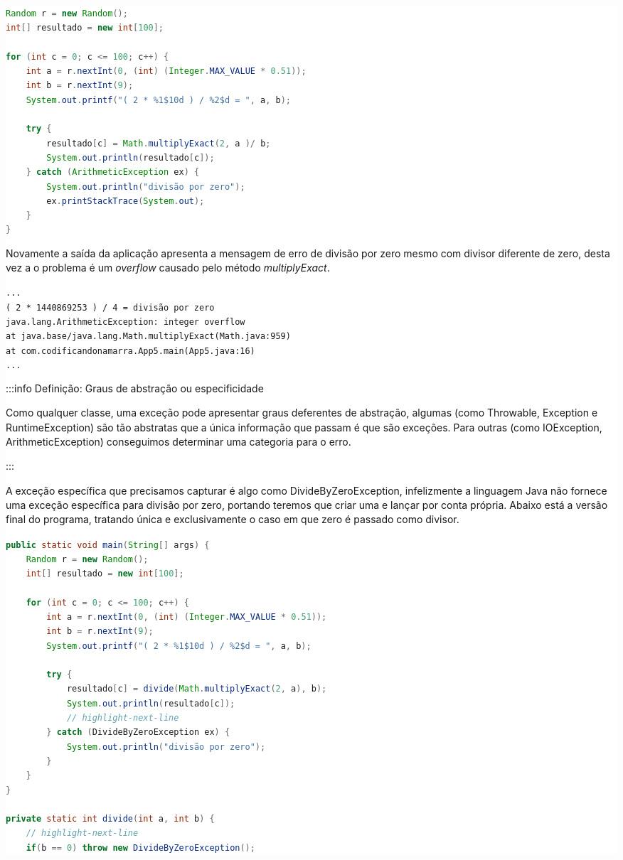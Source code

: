 ```java
Random r = new Random();
int[] resultado = new int[100];

for (int c = 0; c <= 100; c++) {
    int a = r.nextInt(0, (int) (Integer.MAX_VALUE * 0.51));
    int b = r.nextInt(9);
    System.out.printf("( 2 * %1$10d ) / %2$d = ", a, b);

    try {
        resultado[c] = Math.multiplyExact(2, a )/ b;
        System.out.println(resultado[c]);
    } catch (ArithmeticException ex) {
        System.out.println("divisão por zero");
        ex.printStackTrace(System.out);
    }
}
```

Novamente a saída da aplicação apresenta a mensagem de erro de divisão por zero mesmo com divisor diferente de zero, desta vez a o problema é um *overflow* causado pelo método *multiplyExact*.

```text
...
( 2 * 1440869253 ) / 4 = divisão por zero
java.lang.ArithmeticException: integer overflow
at java.base/java.lang.Math.multiplyExact(Math.java:959)
at com.codificandonamarra.App5.main(App5.java:16)
...
```

:::info Definição: Graus de abstração ou especificidade

Como qualquer classe, uma exceção pode apresentar graus deferentes de abstração, algumas (como Throwable, Exception e RuntimeException) são tão abstratas que a única informação que passam é que são exceções. Para outras (como IOException, ArithmeticException) conseguimos determinar uma categoria para o erro.

:::

A exceção específica que precisamos capturar é algo como DivideByZeroException, infelizmente a linguagem Java não fornece uma exceção específica para divisão por zero, portando teremos que criar uma e lançar por conta própria. Abaixo está a versão final do programa, tratando única e exclusivamente o caso em que zero é passado como divisor.

```java
public static void main(String[] args) {
    Random r = new Random();
    int[] resultado = new int[100];

    for (int c = 0; c <= 100; c++) {
        int a = r.nextInt(0, (int) (Integer.MAX_VALUE * 0.51));
        int b = r.nextInt(9);
        System.out.printf("( 2 * %1$10d ) / %2$d = ", a, b);

        try {
            resultado[c] = divide(Math.multiplyExact(2, a), b);
            System.out.println(resultado[c]);
            // highlight-next-line
        } catch (DivideByZeroException ex) {
            System.out.println("divisão por zero");
        }
    }
}

private static int divide(int a, int b) {
    // highlight-next-line
    if(b == 0) throw new DivideByZeroException();
```